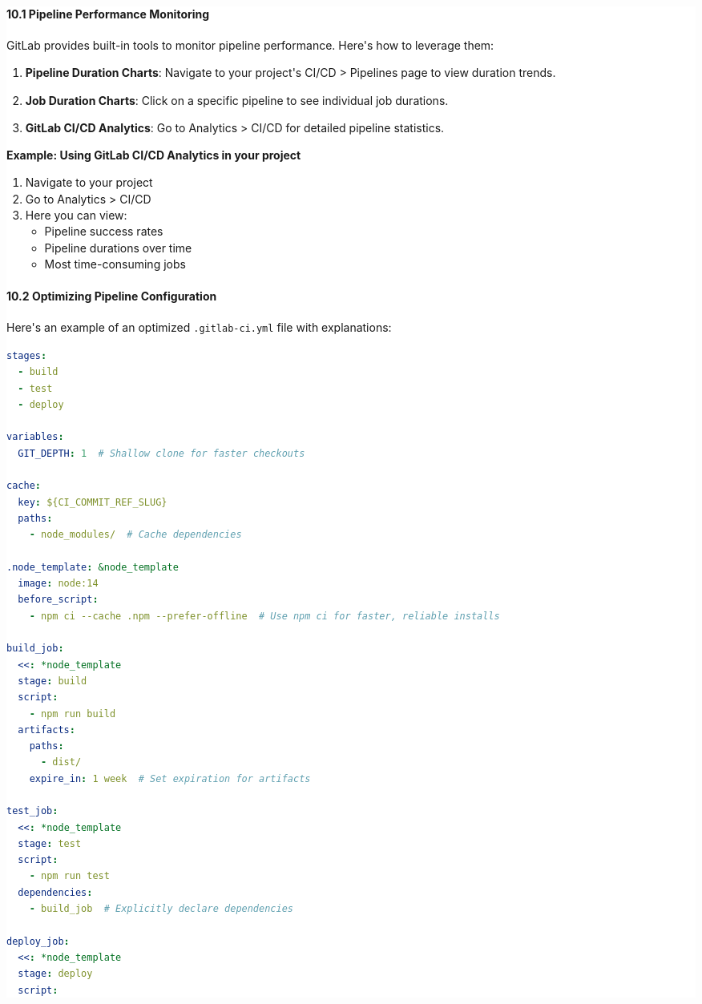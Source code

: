 #### 10.1 Pipeline Performance Monitoring

GitLab provides built-in tools to monitor pipeline performance. Here's how to leverage them:

1. **Pipeline Duration Charts**: 
   Navigate to your project's CI/CD > Pipelines page to view duration trends.

2. **Job Duration Charts**: 
   Click on a specific pipeline to see individual job durations.

3. **GitLab CI/CD Analytics**: 
   Go to Analytics > CI/CD for detailed pipeline statistics.

**Example: Using GitLab CI/CD Analytics in your project**

1. Navigate to your project
2. Go to Analytics > CI/CD
3. Here you can view:
   - Pipeline success rates
   - Pipeline durations over time
   - Most time-consuming jobs

#### 10.2 Optimizing Pipeline Configuration

Here's an example of an optimized `.gitlab-ci.yml` file with explanations:

```yaml:.gitlab-ci.yml
stages:
  - build
  - test
  - deploy

variables:
  GIT_DEPTH: 1  # Shallow clone for faster checkouts

cache:
  key: ${CI_COMMIT_REF_SLUG}
  paths:
    - node_modules/  # Cache dependencies

.node_template: &node_template
  image: node:14
  before_script:
    - npm ci --cache .npm --prefer-offline  # Use npm ci for faster, reliable installs

build_job:
  <<: *node_template
  stage: build
  script:
    - npm run build
  artifacts:
    paths:
      - dist/
    expire_in: 1 week  # Set expiration for artifacts

test_job:
  <<: *node_template
  stage: test
  script:
    - npm run test
  dependencies:
    - build_job  # Explicitly declare dependencies

deploy_job:
  <<: *node_template
  stage: deploy
  script:
```
